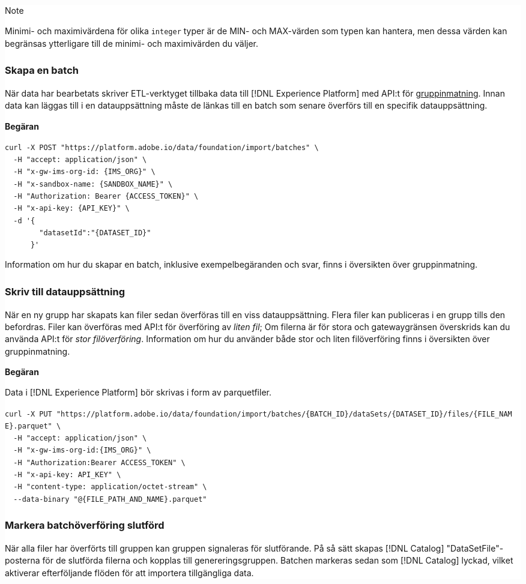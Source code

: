 >[!NOTE]
>
>Minimi- och maximivärdena för olika `integer` typer är de MIN- och MAX-värden som typen kan hantera, men dessa värden kan begränsas ytterligare till de minimi- och maximivärden du väljer.

### Skapa en batch

När data har bearbetats skriver ETL-verktyget tillbaka data till [!DNL Experience Platform] med API:t för [gruppinmatning](https://www.adobe.io/apis/experienceplatform/home/api-reference.html#!acpdr/swagger-specs/ingest-api.yaml). Innan data kan läggas till i en datauppsättning måste de länkas till en batch som senare överförs till en specifik datauppsättning.

**Begäran**

```SHELL
curl -X POST "https://platform.adobe.io/data/foundation/import/batches" \
  -H "accept: application/json" \
  -H "x-gw-ims-org-id: {IMS_ORG}" \
  -H "x-sandbox-name: {SANDBOX_NAME}" \
  -H "Authorization: Bearer {ACCESS_TOKEN}" \
  -H "x-api-key: {API_KEY}" \
  -d '{
        "datasetId":"{DATASET_ID}"
      }'
```

Information om hur du skapar en batch, inklusive exempelbegäranden och svar, finns i översikten över [](../ingestion/batch-ingestion/overview.md)gruppinmatning.

### Skriv till datauppsättning

När en ny grupp har skapats kan filer sedan överföras till en viss datauppsättning. Flera filer kan publiceras i en grupp tills den befordras. Filer kan överföras med API:t för överföring av _liten fil_; Om filerna är för stora och gatewaygränsen överskrids kan du använda API:t för _stor filöverföring_. Information om hur du använder både stor och liten filöverföring finns i översikten över [](../ingestion/batch-ingestion/overview.md)gruppinmatning.

**Begäran**

Data i [!DNL Experience Platform] bör skrivas i form av parquetfiler.

```shell
curl -X PUT "https://platform.adobe.io/data/foundation/import/batches/{BATCH_ID}/dataSets/{DATASET_ID}/files/{FILE_NAME}.parquet" \
  -H "accept: application/json" \
  -H "x-gw-ims-org-id:{IMS_ORG}" \
  -H "Authorization:Bearer ACCESS_TOKEN" \
  -H "x-api-key: API_KEY" \
  -H "content-type: application/octet-stream" \
  --data-binary "@{FILE_PATH_AND_NAME}.parquet"
```

### Markera batchöverföring slutförd

När alla filer har överförts till gruppen kan gruppen signaleras för slutförande. På så sätt skapas [!DNL Catalog] &quot;DataSetFile&quot;-posterna för de slutförda filerna och kopplas till genereringsgruppen. Batchen markeras sedan som [!DNL Catalog] lyckad, vilket aktiverar efterföljande flöden för att importera tillgängliga data.
